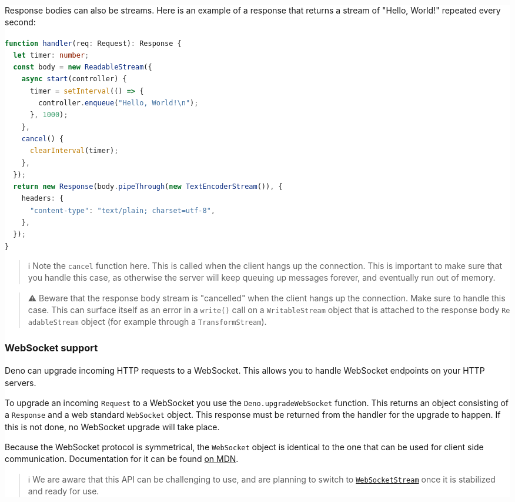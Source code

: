 Response bodies can also be streams. Here is an example of a response that
returns a stream of "Hello, World!" repeated every second:

```ts
function handler(req: Request): Response {
  let timer: number;
  const body = new ReadableStream({
    async start(controller) {
      timer = setInterval(() => {
        controller.enqueue("Hello, World!\n");
      }, 1000);
    },
    cancel() {
      clearInterval(timer);
    },
  });
  return new Response(body.pipeThrough(new TextEncoderStream()), {
    headers: {
      "content-type": "text/plain; charset=utf-8",
    },
  });
}
```

> ℹ️ Note the `cancel` function here. This is called when the client hangs up
> the connection. This is important to make sure that you handle this case, as
> otherwise the server will keep queuing up messages forever, and eventually run
> out of memory.

> ⚠️ Beware that the response body stream is "cancelled" when the client hangs
> up the connection. Make sure to handle this case. This can surface itself as
> an error in a `write()` call on a `WritableStream` object that is attached to
> the response body `ReadableStream` object (for example through a
> `TransformStream`).

### WebSocket support

Deno can upgrade incoming HTTP requests to a WebSocket. This allows you to
handle WebSocket endpoints on your HTTP servers.

To upgrade an incoming `Request` to a WebSocket you use the
`Deno.upgradeWebSocket` function. This returns an object consisting of a
`Response` and a web standard `WebSocket` object. This response must be returned
from the handler for the upgrade to happen. If this is not done, no WebSocket
upgrade will take place.

Because the WebSocket protocol is symmetrical, the `WebSocket` object is
identical to the one that can be used for client side communication.
Documentation for it can be found
[on MDN](https://developer.mozilla.org/en-US/docs/Web/API/WebSocket).

> ℹ️ We are aware that this API can be challenging to use, and are planning to
> switch to
> [`WebSocketStream`](https://github.com/ricea/websocketstream-explainer/blob/master/README.md)
> once it is stabilized and ready for use.
